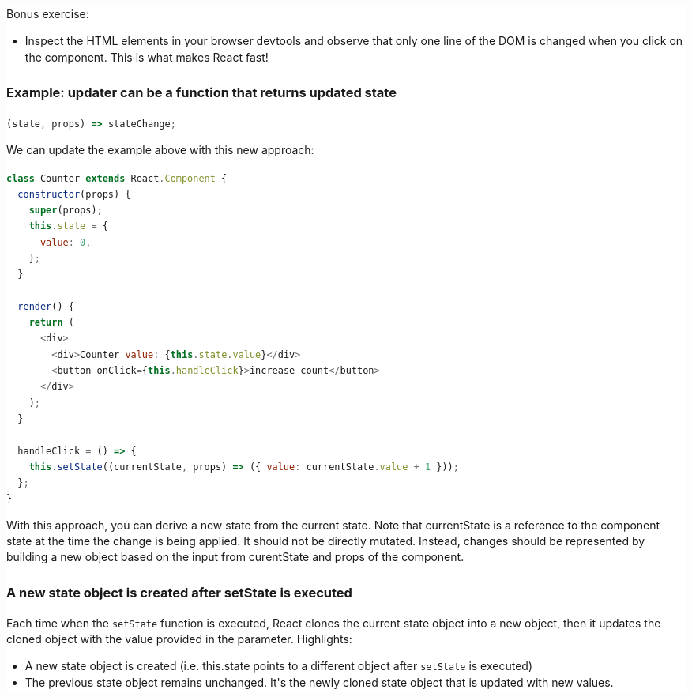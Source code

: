 Bonus exercise:

- Inspect the HTML elements in your browser devtools and observe that only one line of the DOM is changed when you click on the component. This is what makes React fast!

### Example: updater can be a function that returns updated state

```javascript
(state, props) => stateChange;
```

We can update the example above with this new approach:

```javascript
class Counter extends React.Component {
  constructor(props) {
    super(props);
    this.state = {
      value: 0,
    };
  }

  render() {
    return (
      <div>
        <div>Counter value: {this.state.value}</div>
        <button onClick={this.handleClick}>increase count</button>
      </div>
    );
  }

  handleClick = () => {
    this.setState((currentState, props) => ({ value: currentState.value + 1 }));
  };
}
```

With this approach, you can derive a new state from the current state. Note that currentState is a reference to the component state at the time the change is being applied. It should not be directly mutated. Instead, changes should be represented by building a new object based on the input from curentState and props of the component.

### A new state object is created after setState is executed

Each time when the `setState` function is executed, React clones the current state object into a new object, then it updates the cloned object with the value provided in the parameter.
Highlights:

- A new state object is created (i.e. this.state points to a different object after `setState` is executed)
- The previous state object remains unchanged. It's the newly cloned state object that is updated with new values.
